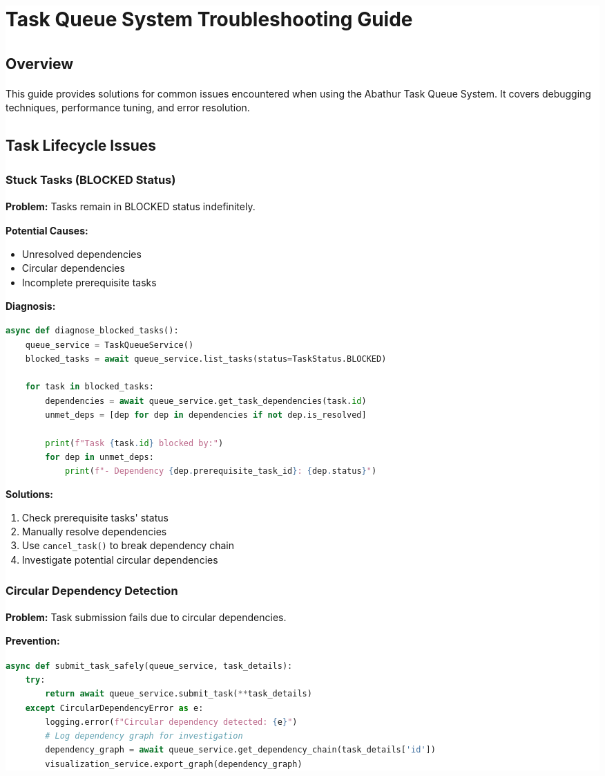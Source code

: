 # Task Queue System Troubleshooting Guide

## Overview

This guide provides solutions for common issues encountered when using the Abathur Task Queue System. It covers debugging techniques, performance tuning, and error resolution.

## Task Lifecycle Issues

### Stuck Tasks (BLOCKED Status)

**Problem:** Tasks remain in BLOCKED status indefinitely.

**Potential Causes:**
- Unresolved dependencies
- Circular dependencies
- Incomplete prerequisite tasks

**Diagnosis:**
```python
async def diagnose_blocked_tasks():
    queue_service = TaskQueueService()
    blocked_tasks = await queue_service.list_tasks(status=TaskStatus.BLOCKED)

    for task in blocked_tasks:
        dependencies = await queue_service.get_task_dependencies(task.id)
        unmet_deps = [dep for dep in dependencies if not dep.is_resolved]

        print(f"Task {task.id} blocked by:")
        for dep in unmet_deps:
            print(f"- Dependency {dep.prerequisite_task_id}: {dep.status}")
```

**Solutions:**
1. Check prerequisite tasks' status
2. Manually resolve dependencies
3. Use `cancel_task()` to break dependency chain
4. Investigate potential circular dependencies

### Circular Dependency Detection

**Problem:** Task submission fails due to circular dependencies.

**Prevention:**
```python
async def submit_task_safely(queue_service, task_details):
    try:
        return await queue_service.submit_task(**task_details)
    except CircularDependencyError as e:
        logging.error(f"Circular dependency detected: {e}")
        # Log dependency graph for investigation
        dependency_graph = await queue_service.get_dependency_chain(task_details['id'])
        visualization_service.export_graph(dependency_graph)
```
